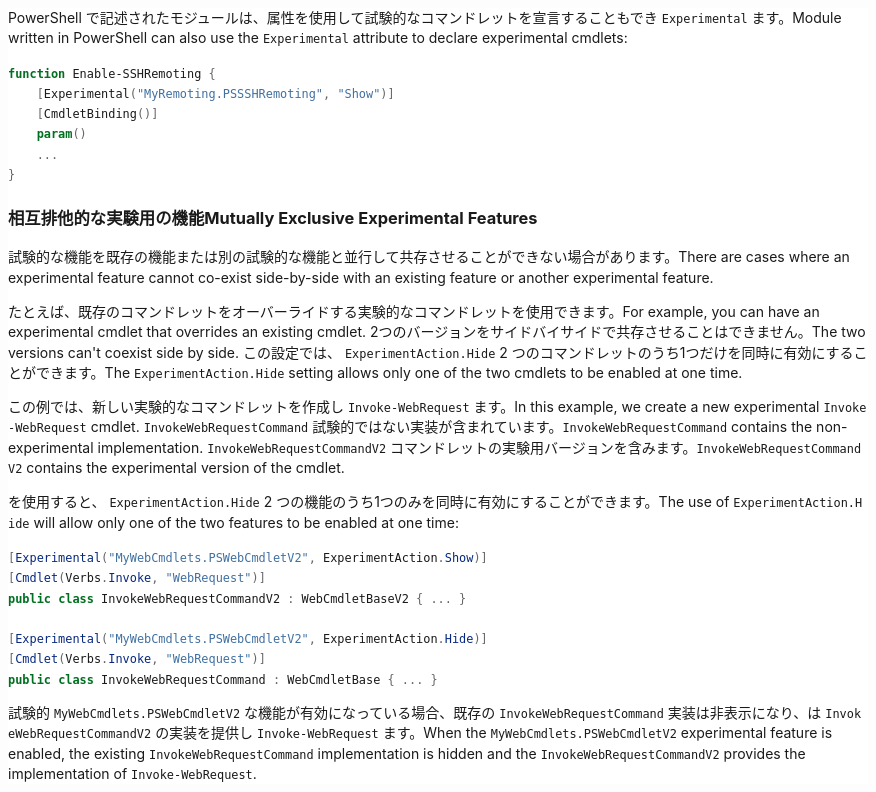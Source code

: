 <span data-ttu-id="c5220-123">PowerShell で記述されたモジュールは、属性を使用して試験的なコマンドレットを宣言することもでき `Experimental` ます。</span><span class="sxs-lookup"><span data-stu-id="c5220-123">Module written in PowerShell can also use the `Experimental` attribute to declare experimental cmdlets:</span></span>

```powershell
function Enable-SSHRemoting {
    [Experimental("MyRemoting.PSSSHRemoting", "Show")]
    [CmdletBinding()]
    param()
    ...
}
```

### <a name="mutually-exclusive-experimental-features"></a><span data-ttu-id="c5220-124">相互排他的な実験用の機能</span><span class="sxs-lookup"><span data-stu-id="c5220-124">Mutually Exclusive Experimental Features</span></span>

<span data-ttu-id="c5220-125">試験的な機能を既存の機能または別の試験的な機能と並行して共存させることができない場合があります。</span><span class="sxs-lookup"><span data-stu-id="c5220-125">There are cases where an experimental feature cannot co-exist side-by-side with an existing feature or another experimental feature.</span></span>

<span data-ttu-id="c5220-126">たとえば、既存のコマンドレットをオーバーライドする実験的なコマンドレットを使用できます。</span><span class="sxs-lookup"><span data-stu-id="c5220-126">For example, you can have an experimental cmdlet that overrides an existing cmdlet.</span></span> <span data-ttu-id="c5220-127">2つのバージョンをサイドバイサイドで共存させることはできません。</span><span class="sxs-lookup"><span data-stu-id="c5220-127">The two versions can't coexist side by side.</span></span> <span data-ttu-id="c5220-128">この設定では、 `ExperimentAction.Hide` 2 つのコマンドレットのうち1つだけを同時に有効にすることができます。</span><span class="sxs-lookup"><span data-stu-id="c5220-128">The `ExperimentAction.Hide` setting allows only one of the two cmdlets to be enabled at one time.</span></span>

<span data-ttu-id="c5220-129">この例では、新しい実験的なコマンドレットを作成し `Invoke-WebRequest` ます。</span><span class="sxs-lookup"><span data-stu-id="c5220-129">In this example, we create a new experimental `Invoke-WebRequest` cmdlet.</span></span>
<span data-ttu-id="c5220-130">`InvokeWebRequestCommand` 試験的ではない実装が含まれています。</span><span class="sxs-lookup"><span data-stu-id="c5220-130">`InvokeWebRequestCommand` contains the non-experimental implementation.</span></span>
<span data-ttu-id="c5220-131">`InvokeWebRequestCommandV2` コマンドレットの実験用バージョンを含みます。</span><span class="sxs-lookup"><span data-stu-id="c5220-131">`InvokeWebRequestCommandV2` contains the experimental version of the cmdlet.</span></span>

<span data-ttu-id="c5220-132">を使用すると、 `ExperimentAction.Hide` 2 つの機能のうち1つのみを同時に有効にすることができます。</span><span class="sxs-lookup"><span data-stu-id="c5220-132">The use of `ExperimentAction.Hide` will allow only one of the two features to be enabled at one time:</span></span>

```csharp
[Experimental("MyWebCmdlets.PSWebCmdletV2", ExperimentAction.Show)]
[Cmdlet(Verbs.Invoke, "WebRequest")]
public class InvokeWebRequestCommandV2 : WebCmdletBaseV2 { ... }

[Experimental("MyWebCmdlets.PSWebCmdletV2", ExperimentAction.Hide)]
[Cmdlet(Verbs.Invoke, "WebRequest")]
public class InvokeWebRequestCommand : WebCmdletBase { ... }
```

<span data-ttu-id="c5220-133">試験的 `MyWebCmdlets.PSWebCmdletV2` な機能が有効になっている場合、既存の `InvokeWebRequestCommand` 実装は非表示になり、は `InvokeWebRequestCommandV2` の実装を提供し `Invoke-WebRequest` ます。</span><span class="sxs-lookup"><span data-stu-id="c5220-133">When the `MyWebCmdlets.PSWebCmdletV2` experimental feature is enabled, the existing `InvokeWebRequestCommand` implementation is hidden and the `InvokeWebRequestCommandV2` provides the implementation of `Invoke-WebRequest`.</span></span>
